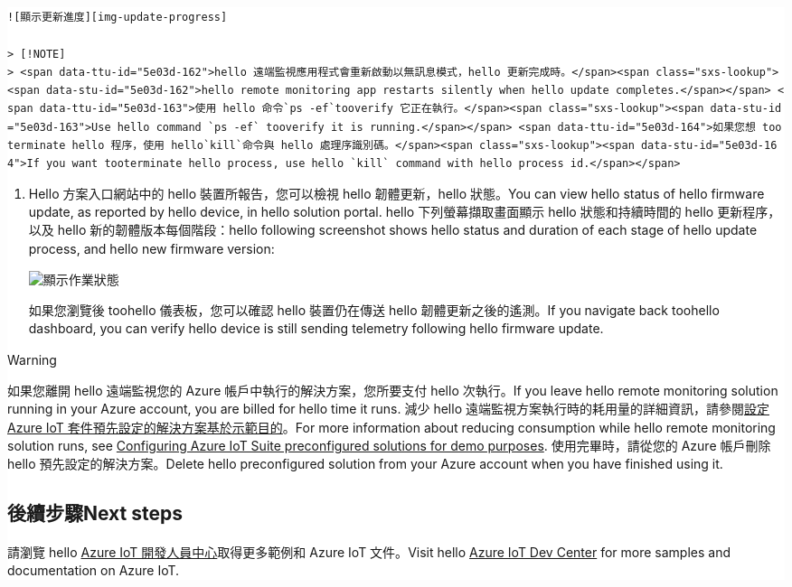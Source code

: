     ![顯示更新進度][img-update-progress]

    > [!NOTE]
    > <span data-ttu-id="5e03d-162">hello 遠端監視應用程式會重新啟動以無訊息模式，hello 更新完成時。</span><span class="sxs-lookup"><span data-stu-id="5e03d-162">hello remote monitoring app restarts silently when hello update completes.</span></span> <span data-ttu-id="5e03d-163">使用 hello 命令`ps -ef`tooverify 它正在執行。</span><span class="sxs-lookup"><span data-stu-id="5e03d-163">Use hello command `ps -ef` tooverify it is running.</span></span> <span data-ttu-id="5e03d-164">如果您想 tooterminate hello 程序，使用 hello`kill`命令與 hello 處理序識別碼。</span><span class="sxs-lookup"><span data-stu-id="5e03d-164">If you want tooterminate hello process, use hello `kill` command with hello process id.</span></span>

1. <span data-ttu-id="5e03d-165">Hello 方案入口網站中的 hello 裝置所報告，您可以檢視 hello 韌體更新，hello 狀態。</span><span class="sxs-lookup"><span data-stu-id="5e03d-165">You can view hello status of hello firmware update, as reported by hello device, in hello solution portal.</span></span> <span data-ttu-id="5e03d-166">hello 下列螢幕擷取畫面顯示 hello 狀態和持續時間的 hello 更新程序，以及 hello 新的韌體版本每個階段：</span><span class="sxs-lookup"><span data-stu-id="5e03d-166">hello following screenshot shows hello status and duration of each stage of hello update process, and hello new firmware version:</span></span>

    ![顯示作業狀態][img-job-status]

    <span data-ttu-id="5e03d-168">如果您瀏覽後 toohello 儀表板，您可以確認 hello 裝置仍在傳送 hello 韌體更新之後的遙測。</span><span class="sxs-lookup"><span data-stu-id="5e03d-168">If you navigate back toohello dashboard, you can verify hello device is still sending telemetry following hello firmware update.</span></span>

> [!WARNING]
> <span data-ttu-id="5e03d-169">如果您離開 hello 遠端監視您的 Azure 帳戶中執行的解決方案，您所要支付 hello 次執行。</span><span class="sxs-lookup"><span data-stu-id="5e03d-169">If you leave hello remote monitoring solution running in your Azure account, you are billed for hello time it runs.</span></span> <span data-ttu-id="5e03d-170">減少 hello 遠端監視方案執行時的耗用量的詳細資訊，請參閱[設定 Azure IoT 套件預先設定的解決方案基於示範目的][lnk-demo-config]。</span><span class="sxs-lookup"><span data-stu-id="5e03d-170">For more information about reducing consumption while hello remote monitoring solution runs, see [Configuring Azure IoT Suite preconfigured solutions for demo purposes][lnk-demo-config].</span></span> <span data-ttu-id="5e03d-171">使用完畢時，請從您的 Azure 帳戶刪除 hello 預先設定的解決方案。</span><span class="sxs-lookup"><span data-stu-id="5e03d-171">Delete hello preconfigured solution from your Azure account when you have finished using it.</span></span>

## <a name="next-steps"></a><span data-ttu-id="5e03d-172">後續步驟</span><span class="sxs-lookup"><span data-stu-id="5e03d-172">Next steps</span></span>

<span data-ttu-id="5e03d-173">請瀏覽 hello [Azure IoT 開發人員中心](https://azure.microsoft.com/develop/iot/)取得更多範例和 Azure IoT 文件。</span><span class="sxs-lookup"><span data-stu-id="5e03d-173">Visit hello [Azure IoT Dev Center](https://azure.microsoft.com/develop/iot/) for more samples and documentation on Azure IoT.</span></span>


[img-raspberry-output]: ./media/iot-suite-raspberry-pi-kit-node-get-started-advanced/app-output.png
[img-update-progress]: ./media/iot-suite-raspberry-pi-kit-node-get-started-advanced/updateprogress.png
[img-job-status]: ./media/iot-suite-raspberry-pi-kit-node-get-started-advanced/jobstatus.png
[img-list-devices]: ./media/iot-suite-raspberry-pi-kit-node-get-started-advanced/listdevices.png
[img-method-history]: ./media/iot-suite-raspberry-pi-kit-node-get-started-advanced/methodhistory.png

[lnk-demo-config]: https://github.com/Azure/azure-iot-remote-monitoring/blob/master/Docs/configure-preconfigured-demo.md
